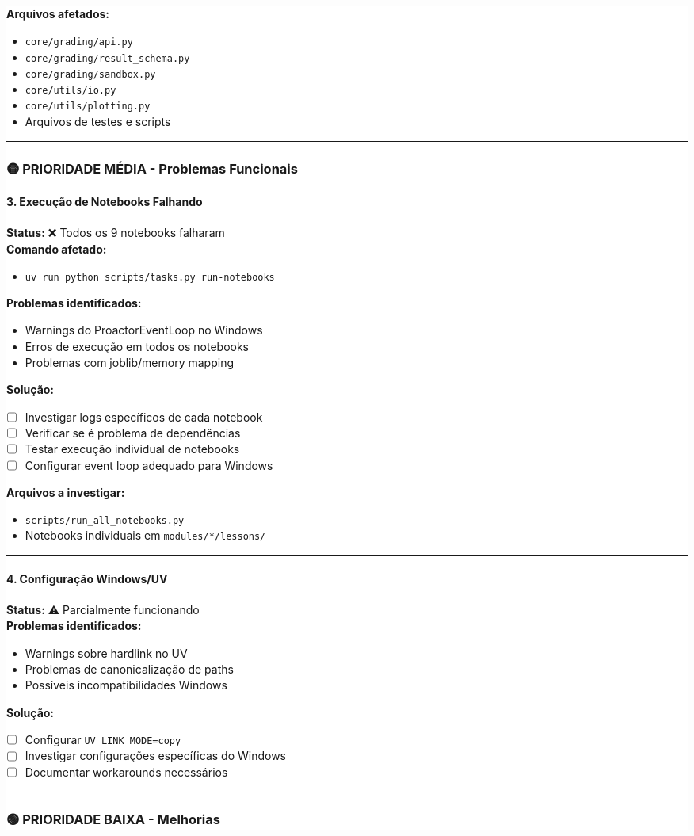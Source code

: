 **Arquivos afetados:**

- `core/grading/api.py`
- `core/grading/result_schema.py`
- `core/grading/sandbox.py`
- `core/utils/io.py`
- `core/utils/plotting.py`
- Arquivos de testes e scripts

---

### 🟡 **PRIORIDADE MÉDIA - Problemas Funcionais**

#### 3. **Execução de Notebooks Falhando**

**Status:** ❌ Todos os 9 notebooks falharam  
**Comando afetado:**

- `uv run python scripts/tasks.py run-notebooks`

**Problemas identificados:**

- Warnings do ProactorEventLoop no Windows
- Erros de execução em todos os notebooks
- Problemas com joblib/memory mapping

**Solução:**

- [ ] Investigar logs específicos de cada notebook
- [ ] Verificar se é problema de dependências
- [ ] Testar execução individual de notebooks
- [ ] Configurar event loop adequado para Windows

**Arquivos a investigar:**

- `scripts/run_all_notebooks.py`
- Notebooks individuais em `modules/*/lessons/`

---

#### 4. **Configuração Windows/UV**

**Status:** ⚠️ Parcialmente funcionando  
**Problemas identificados:**

- Warnings sobre hardlink no UV
- Problemas de canonicalização de paths
- Possíveis incompatibilidades Windows

**Solução:**

- [ ] Configurar `UV_LINK_MODE=copy`
- [ ] Investigar configurações específicas do Windows
- [ ] Documentar workarounds necessários

---

### 🟢 **PRIORIDADE BAIXA - Melhorias**
